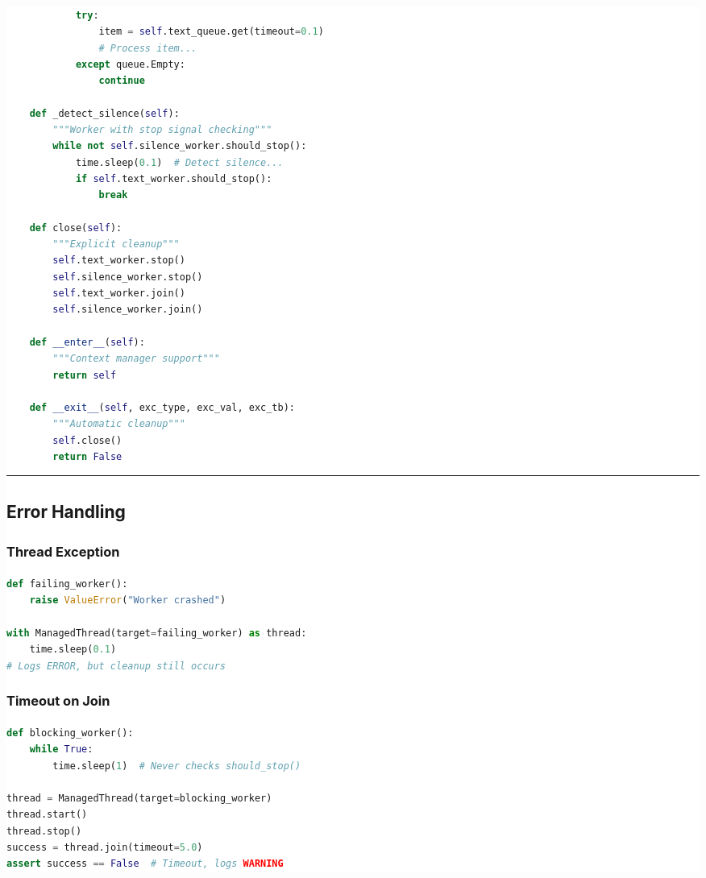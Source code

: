 ```python
            try:
                item = self.text_queue.get(timeout=0.1)
                # Process item...
            except queue.Empty:
                continue

    def _detect_silence(self):
        """Worker with stop signal checking"""
        while not self.silence_worker.should_stop():
            time.sleep(0.1)  # Detect silence...
            if self.text_worker.should_stop():
                break

    def close(self):
        """Explicit cleanup"""
        self.text_worker.stop()
        self.silence_worker.stop()
        self.text_worker.join()
        self.silence_worker.join()

    def __enter__(self):
        """Context manager support"""
        return self

    def __exit__(self, exc_type, exc_val, exc_tb):
        """Automatic cleanup"""
        self.close()
        return False
```

---

## Error Handling

### Thread Exception

```python
def failing_worker():
    raise ValueError("Worker crashed")

with ManagedThread(target=failing_worker) as thread:
    time.sleep(0.1)
# Logs ERROR, but cleanup still occurs
```

### Timeout on Join

```python
def blocking_worker():
    while True:
        time.sleep(1)  # Never checks should_stop()

thread = ManagedThread(target=blocking_worker)
thread.start()
thread.stop()
success = thread.join(timeout=5.0)
assert success == False  # Timeout, logs WARNING
```
